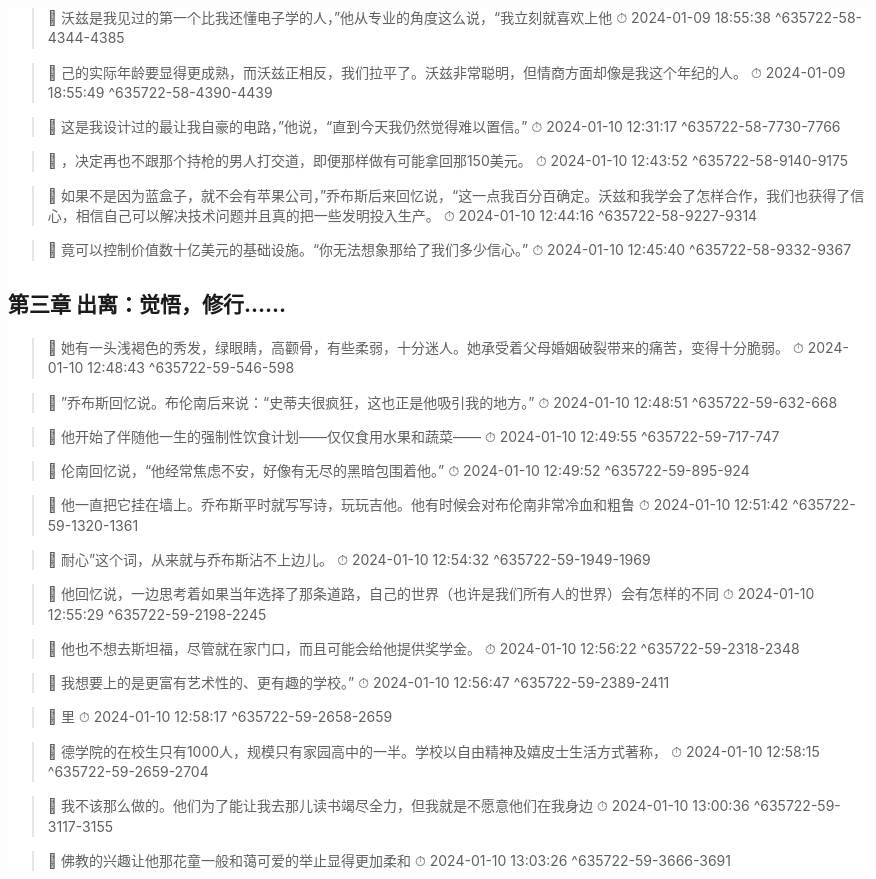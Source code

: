 > 📌 沃兹是我见过的第一个比我还懂电子学的人，”他从专业的角度这么说，“我立刻就喜欢上他 
> ⏱ 2024-01-09 18:55:38 ^635722-58-4344-4385

> 📌 己的实际年龄要显得更成熟，而沃兹正相反，我们拉平了。沃兹非常聪明，但情商方面却像是我这个年纪的人。 
> ⏱ 2024-01-09 18:55:49 ^635722-58-4390-4439

> 📌 这是我设计过的最让我自豪的电路，”他说，“直到今天我仍然觉得难以置信。” 
> ⏱ 2024-01-10 12:31:17 ^635722-58-7730-7766

> 📌 ，决定再也不跟那个持枪的男人打交道，即便那样做有可能拿回那150美元。 
> ⏱ 2024-01-10 12:43:52 ^635722-58-9140-9175

> 📌 如果不是因为蓝盒子，就不会有苹果公司，”乔布斯后来回忆说，“这一点我百分百确定。沃兹和我学会了怎样合作，我们也获得了信心，相信自己可以解决技术问题并且真的把一些发明投入生产。 
> ⏱ 2024-01-10 12:44:16 ^635722-58-9227-9314

> 📌 竟可以控制价值数十亿美元的基础设施。“你无法想象那给了我们多少信心。” 
> ⏱ 2024-01-10 12:45:40 ^635722-58-9332-9367

## 第三章 出离：觉悟，修行……

> 📌 她有一头浅褐色的秀发，绿眼睛，高颧骨，有些柔弱，十分迷人。她承受着父母婚姻破裂带来的痛苦，变得十分脆弱。 
> ⏱ 2024-01-10 12:48:43 ^635722-59-546-598

> 📌 ”乔布斯回忆说。布伦南后来说：“史蒂夫很疯狂，这也正是他吸引我的地方。” 
> ⏱ 2024-01-10 12:48:51 ^635722-59-632-668

> 📌 他开始了伴随他一生的强制性饮食计划——仅仅食用水果和蔬菜—— 
> ⏱ 2024-01-10 12:49:55 ^635722-59-717-747

> 📌 伦南回忆说，“他经常焦虑不安，好像有无尽的黑暗包围着他。” 
> ⏱ 2024-01-10 12:49:52 ^635722-59-895-924

> 📌 他一直把它挂在墙上。乔布斯平时就写写诗，玩玩吉他。他有时候会对布伦南非常冷血和粗鲁 
> ⏱ 2024-01-10 12:51:42 ^635722-59-1320-1361

> 📌 耐心”这个词，从来就与乔布斯沾不上边儿。 
> ⏱ 2024-01-10 12:54:32 ^635722-59-1949-1969

> 📌 他回忆说，一边思考着如果当年选择了那条道路，自己的世界（也许是我们所有人的世界）会有怎样的不同 
> ⏱ 2024-01-10 12:55:29 ^635722-59-2198-2245

> 📌 他也不想去斯坦福，尽管就在家门口，而且可能会给他提供奖学金。 
> ⏱ 2024-01-10 12:56:22 ^635722-59-2318-2348

> 📌 我想要上的是更富有艺术性的、更有趣的学校。” 
> ⏱ 2024-01-10 12:56:47 ^635722-59-2389-2411

> 📌 里 
> ⏱ 2024-01-10 12:58:17 ^635722-59-2658-2659

> 📌 德学院的在校生只有1000人，规模只有家园高中的一半。学校以自由精神及嬉皮士生活方式著称， 
> ⏱ 2024-01-10 12:58:15 ^635722-59-2659-2704

> 📌 我不该那么做的。他们为了能让我去那儿读书竭尽全力，但我就是不愿意他们在我身边 
> ⏱ 2024-01-10 13:00:36 ^635722-59-3117-3155

> 📌 佛教的兴趣让他那花童一般和蔼可爱的举止显得更加柔和 
> ⏱ 2024-01-10 13:03:26 ^635722-59-3666-3691

